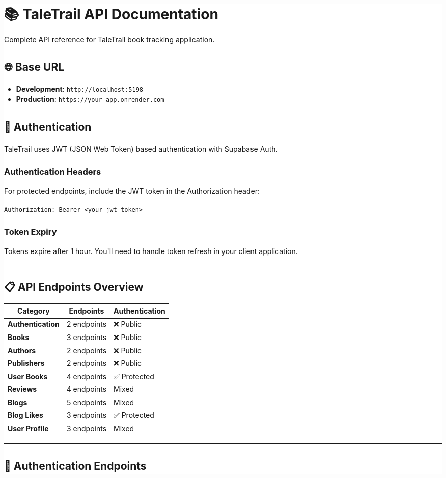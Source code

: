 # 📚 TaleTrail API Documentation

Complete API reference for TaleTrail book tracking application.

## 🌐 Base URL

- **Development**: `http://localhost:5198`
- **Production**: `https://your-app.onrender.com`

## 🔐 Authentication

TaleTrail uses JWT (JSON Web Token) based authentication with Supabase Auth.

### Authentication Headers

For protected endpoints, include the JWT token in the Authorization header:

```http
Authorization: Bearer <your_jwt_token>
```

### Token Expiry

Tokens expire after 1 hour. You'll need to handle token refresh in your client application.

---

## 📋 API Endpoints Overview

| Category           | Endpoints   | Authentication |
| ------------------ | ----------- | -------------- |
| **Authentication** | 2 endpoints | ❌ Public      |
| **Books**          | 3 endpoints | ❌ Public      |
| **Authors**        | 2 endpoints | ❌ Public      |
| **Publishers**     | 2 endpoints | ❌ Public      |
| **User Books**     | 4 endpoints | ✅ Protected   |
| **Reviews**        | 4 endpoints | Mixed          |
| **Blogs**          | 5 endpoints | Mixed          |
| **Blog Likes**     | 3 endpoints | ✅ Protected   |
| **User Profile**   | 3 endpoints | Mixed          |

---

## 🔑 Authentication Endpoints
